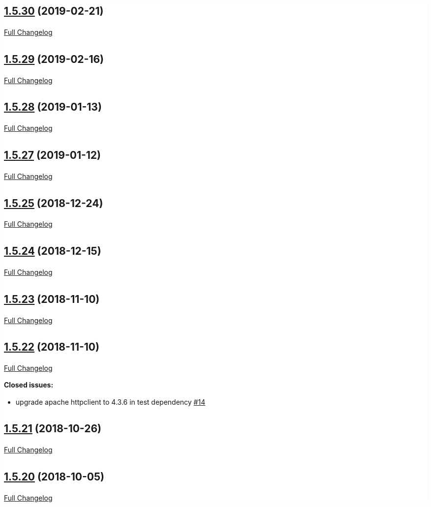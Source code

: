 ## [1.5.30](https://github.com/networknt/light-session-4j/tree/1.5.30) (2019-02-21)
[Full Changelog](https://github.com/networknt/light-session-4j/compare/1.5.29...1.5.30)

## [1.5.29](https://github.com/networknt/light-session-4j/tree/1.5.29) (2019-02-16)
[Full Changelog](https://github.com/networknt/light-session-4j/compare/1.5.28...1.5.29)

## [1.5.28](https://github.com/networknt/light-session-4j/tree/1.5.28) (2019-01-13)
[Full Changelog](https://github.com/networknt/light-session-4j/compare/1.5.27...1.5.28)

## [1.5.27](https://github.com/networknt/light-session-4j/tree/1.5.27) (2019-01-12)
[Full Changelog](https://github.com/networknt/light-session-4j/compare/1.5.25...1.5.27)

## [1.5.25](https://github.com/networknt/light-session-4j/tree/1.5.25) (2018-12-24)
[Full Changelog](https://github.com/networknt/light-session-4j/compare/1.5.24...1.5.25)

## [1.5.24](https://github.com/networknt/light-session-4j/tree/1.5.24) (2018-12-15)
[Full Changelog](https://github.com/networknt/light-session-4j/compare/1.5.23...1.5.24)

## [1.5.23](https://github.com/networknt/light-session-4j/tree/1.5.23) (2018-11-10)
[Full Changelog](https://github.com/networknt/light-session-4j/compare/1.5.22...1.5.23)

## [1.5.22](https://github.com/networknt/light-session-4j/tree/1.5.22) (2018-11-10)
[Full Changelog](https://github.com/networknt/light-session-4j/compare/1.5.21...1.5.22)

**Closed issues:**

- upgrade apache httpclient to 4.3.6 in test dependency [\#14](https://github.com/networknt/light-session-4j/issues/14)

## [1.5.21](https://github.com/networknt/light-session-4j/tree/1.5.21) (2018-10-26)
[Full Changelog](https://github.com/networknt/light-session-4j/compare/1.5.20...1.5.21)

## [1.5.20](https://github.com/networknt/light-session-4j/tree/1.5.20) (2018-10-05)
[Full Changelog](https://github.com/networknt/light-session-4j/compare/1.5.19...1.5.20)
